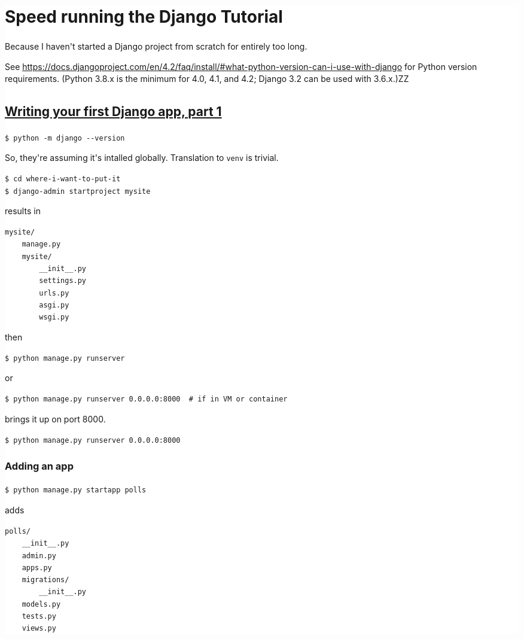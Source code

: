 # Speed running the Django Tutorial

Because I haven't started a Django project from scratch for entirely too long.

See https://docs.djangoproject.com/en/4.2/faq/install/#what-python-version-can-i-use-with-django for Python version requirements.
(Python 3.8.x is the minimum for 4.0, 4.1, and 4.2; Django 3.2 can be used with 3.6.x.)ZZ

## [Writing your first Django app, part 1](https://docs.djangoproject.com/en/4.2/intro/tutorial01/)

    $ python -m django --version

So, they're assuming it's intalled globally. Translation to `venv` is trivial.

    $ cd where-i-want-to-put-it
    $ django-admin startproject mysite

results in

    mysite/
        manage.py
        mysite/
            __init__.py
            settings.py
            urls.py
            asgi.py
            wsgi.py

then

    $ python manage.py runserver

or

    $ python manage.py runserver 0.0.0.0:8000  # if in VM or container

brings it up on port 8000.

    $ python manage.py runserver 0.0.0.0:8000

### Adding an app

    $ python manage.py startapp polls

adds

    polls/
        __init__.py
        admin.py
        apps.py
        migrations/
            __init__.py
        models.py
        tests.py
        views.py
